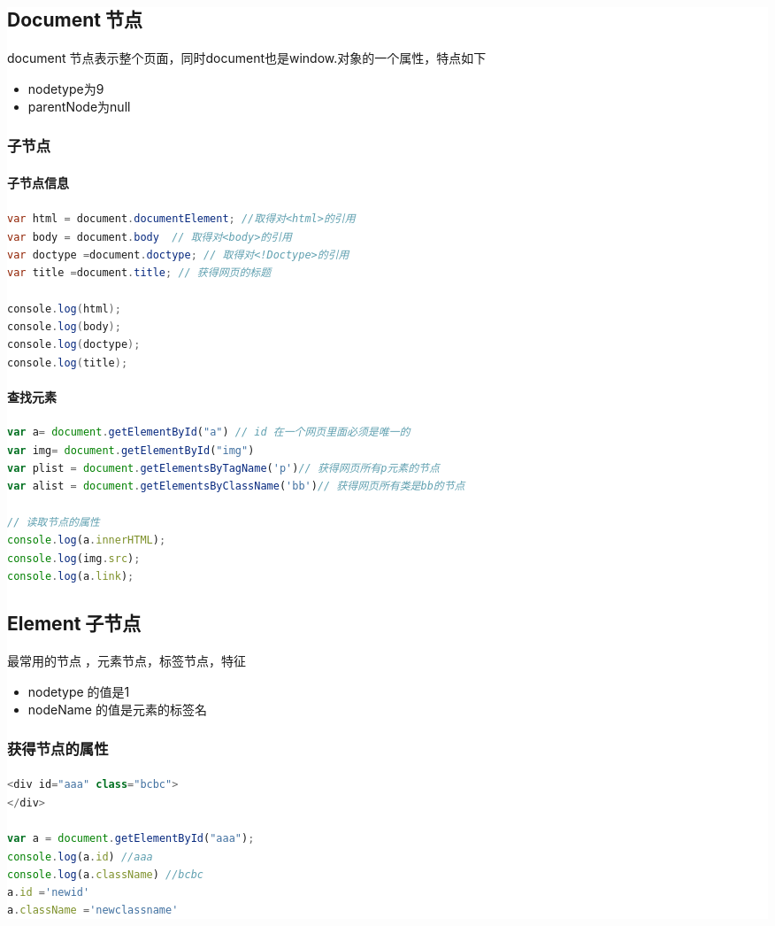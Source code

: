 ## Document 节点

document 节点表示整个页面，同时document也是window.对象的一个属性，特点如下

- nodetype为9
- parentNode为null

### 子节点

#### 子节点信息

```java
var html = document.documentElement; //取得对<html>的引用
var body = document.body  // 取得对<body>的引用
var doctype =document.doctype; // 取得对<!Doctype>的引用
var title =document.title; // 获得网页的标题

console.log(html);
console.log(body);
console.log(doctype);
console.log(title);
```

#### 查找元素

```javascript
var a= document.getElementById("a") // id 在一个网页里面必须是唯一的
var img= document.getElementById("img")
var plist = document.getElementsByTagName('p')// 获得网页所有p元素的节点
var alist = document.getElementsByClassName('bb')// 获得网页所有类是bb的节点

// 读取节点的属性
console.log(a.innerHTML);
console.log(img.src);
console.log(a.link);
```

## Element 子节点

最常用的节点 ，元素节点，标签节点，特征

- nodetype 的值是1
- nodeName 的值是元素的标签名

### 获得节点的属性

```javascript
<div id="aaa" class="bcbc">
</div>

var a = document.getElementById("aaa");
console.log(a.id) //aaa
console.log(a.className) //bcbc
a.id ='newid'
a.className ='newclassname'
```
